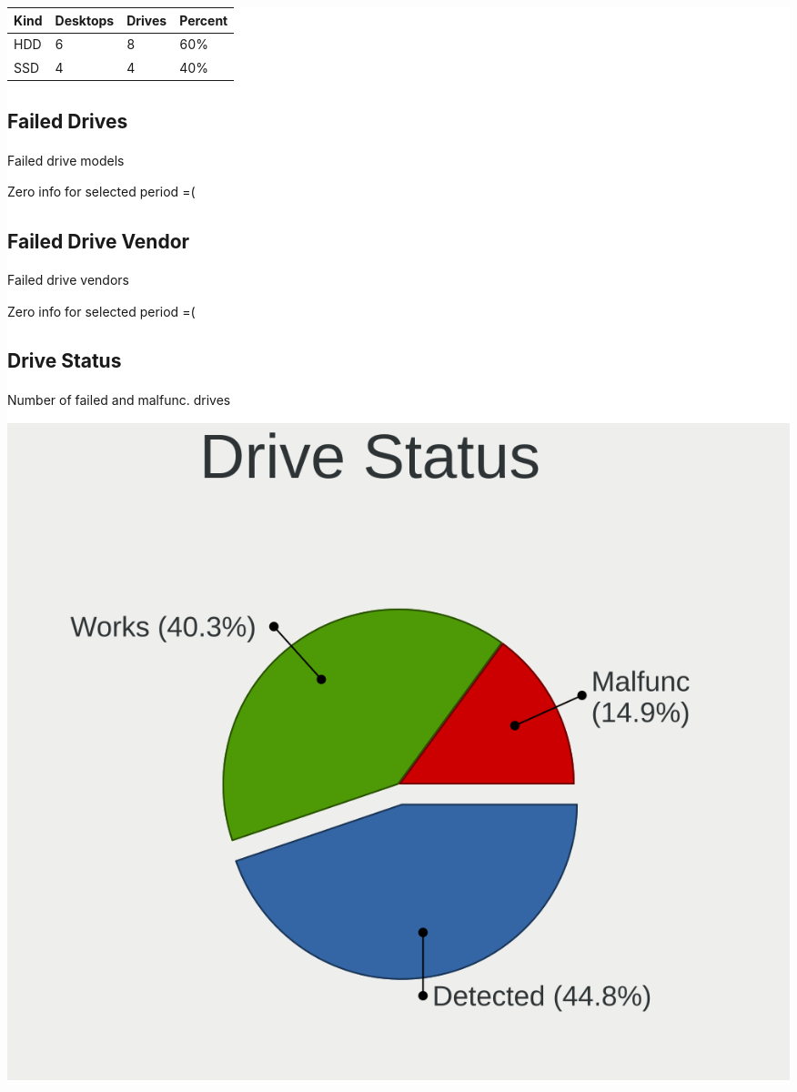 | Kind | Desktops | Drives | Percent |
|------|----------|--------|---------|
| HDD  | 6        | 8      | 60%     |
| SSD  | 4        | 4      | 40%     |

Failed Drives
-------------

Failed drive models

Zero info for selected period =(

Failed Drive Vendor
-------------------

Failed drive vendors

Zero info for selected period =(

Drive Status
------------

Number of failed and malfunc. drives

![Drive Status](./images/pie_chart/drive_status.svg)
